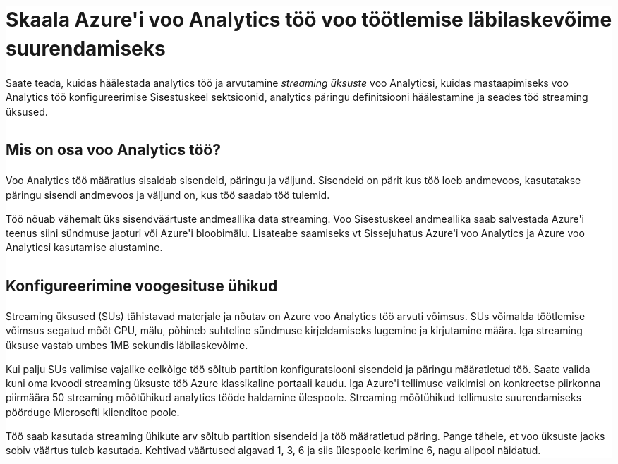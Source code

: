 <properties
    pageTitle="Mastaapimiseks voo Analytics töö läbilaskevõime suurendamiseks | Microsoft Azure'i"
    description="Saate teada, kuidas mastaapimiseks voo Analytics töö konfigureerimise Sisestuskeel sektsioonid, päringu definitsiooni häälestamine ja seadmine töö streaming üksused."
    keywords="andmete voogesitus, streaming andmetöötlus, analytics häälestamine"
    services="stream-analytics"
    documentationCenter=""
    authors="jeffstokes72"
    manager="jhubbard"
    editor="cgronlun"/>

<tags
    ms.service="stream-analytics"
    ms.devlang="na"
    ms.topic="article"
    ms.tgt_pltfrm="na"
    ms.workload="data-services"
    ms.date="09/26/2016"
    ms.author="jeffstok"/>

# <a name="scale-azure-stream-analytics-jobs-to-increase-stream-data-processing-throughput"></a>Skaala Azure'i voo Analytics töö voo töötlemise läbilaskevõime suurendamiseks

Saate teada, kuidas häälestada analytics töö ja arvutamine *streaming üksuste* voo Analyticsi, kuidas mastaapimiseks voo Analytics töö konfigureerimise Sisestuskeel sektsioonid, analytics päringu definitsiooni häälestamine ja seades töö streaming üksused. 

## <a name="what-are-the-parts-of-a-stream-analytics-job"></a>Mis on osa voo Analytics töö?
Voo Analytics töö määratlus sisaldab sisendeid, päringu ja väljund. Sisendeid on pärit kus töö loeb andmevoos, kasutatakse päringu sisendi andmevoos ja väljund on, kus töö saadab töö tulemid.  

Töö nõuab vähemalt üks sisendväärtuste andmeallika data streaming. Voo Sisestuskeel andmeallika saab salvestada Azure'i teenus siini sündmuse jaoturi või Azure'i bloobimälu. Lisateabe saamiseks vt [Sissejuhatus Azure'i voo Analytics](stream-analytics-introduction.md) ja [Azure voo Analyticsi kasutamise alustamine](stream-analytics-get-started.md).

## <a name="configuring-streaming-units"></a>Konfigureerimine voogesituse ühikud
Streaming üksused (SUs) tähistavad materjale ja nõutav on Azure voo Analytics töö arvuti võimsus. SUs võimalda töötlemise võimsus segatud mõõt CPU, mälu, põhineb suhteline sündmuse kirjeldamiseks lugemine ja kirjutamine määra. Iga streaming üksuse vastab umbes 1MB sekundis läbilaskevõime. 

Kui palju SUs valimise vajalike eelkõige töö sõltub partition konfiguratsiooni sisendeid ja päringu määratletud töö. Saate valida kuni oma kvoodi streaming üksuste töö Azure klassikaline portaali kaudu. Iga Azure'i tellimuse vaikimisi on konkreetse piirkonna piirmäära 50 streaming mõõtühikud analytics tööde haldamine ülespoole. Streaming mõõtühikud tellimuste suurendamiseks pöörduge [Microsofti klienditoe poole](http://support.microsoft.com).

Töö saab kasutada streaming ühikute arv sõltub partition sisendeid ja töö määratletud päring. Pange tähele, et voo üksuste jaoks sobiv väärtus tuleb kasutada. Kehtivad väärtused algavad 1, 3, 6 ja siis ülespoole kerimine 6, nagu allpool näidatud.
